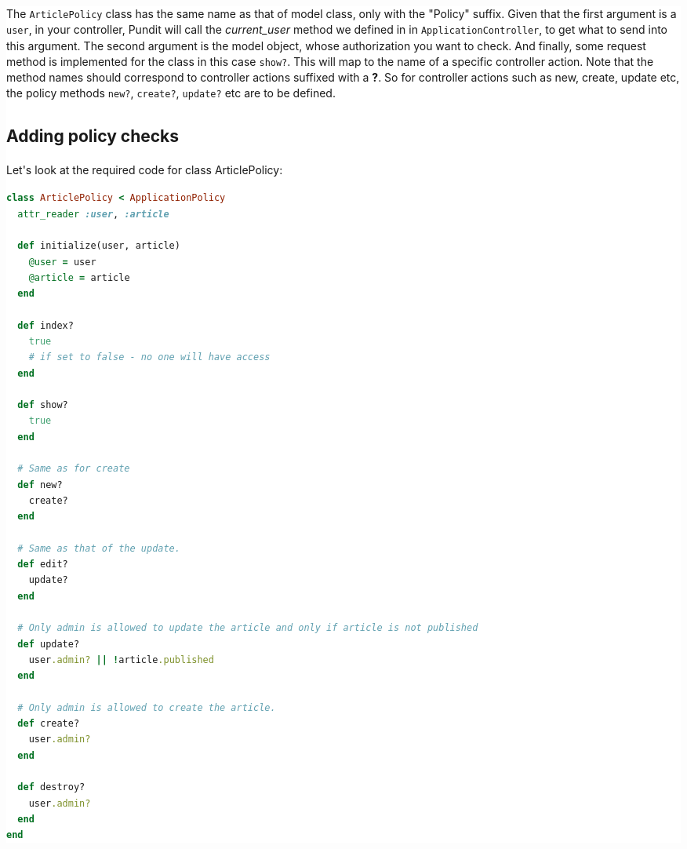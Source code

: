 
The `ArticlePolicy` class has the same name as that of model class, only with the "Policy" suffix. Given that the first argument is a `user`, in your controller, Pundit will call the *current_user* method we defined in in `ApplicationController`, to get what to send into this argument. The second argument is the model object, whose authorization you want to check. And finally, some request method is implemented for the class in this case `show?`. This will map to the name of a specific controller action. Note that the method names should correspond to controller actions suffixed with a **?**. So for controller actions such as new, create, update etc, the policy methods `new?`, `create?`, `update?` etc are to be defined.

## Adding policy checks

Let's look at the required code for class ArticlePolicy:

```ruby
class ArticlePolicy < ApplicationPolicy
  attr_reader :user, :article

  def initialize(user, article)
    @user = user
    @article = article
  end

  def index?
    true
    # if set to false - no one will have access
  end

  def show?
    true
  end

  # Same as for create 
  def new?
    create?
  end

  # Same as that of the update.
  def edit?
    update?
  end

  # Only admin is allowed to update the article and only if article is not published
  def update?
    user.admin? || !article.published
  end

  # Only admin is allowed to create the article.
  def create?
    user.admin?
  end

  def destroy?
    user.admin?
  end
end
```
